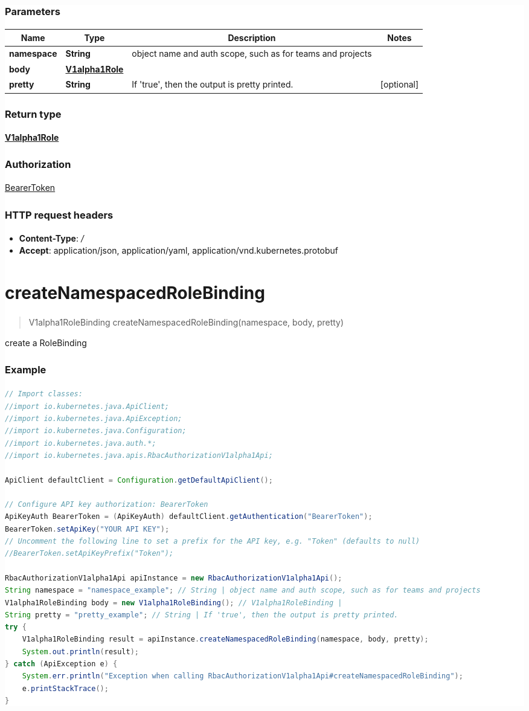 ### Parameters

Name | Type | Description  | Notes
------------- | ------------- | ------------- | -------------
 **namespace** | **String**| object name and auth scope, such as for teams and projects |
 **body** | [**V1alpha1Role**](V1alpha1Role.md)|  |
 **pretty** | **String**| If &#39;true&#39;, then the output is pretty printed. | [optional]

### Return type

[**V1alpha1Role**](V1alpha1Role.md)

### Authorization

[BearerToken](../README.md#BearerToken)

### HTTP request headers

 - **Content-Type**: */*
 - **Accept**: application/json, application/yaml, application/vnd.kubernetes.protobuf

<a name="createNamespacedRoleBinding"></a>
# **createNamespacedRoleBinding**
> V1alpha1RoleBinding createNamespacedRoleBinding(namespace, body, pretty)



create a RoleBinding

### Example
```java
// Import classes:
//import io.kubernetes.java.ApiClient;
//import io.kubernetes.java.ApiException;
//import io.kubernetes.java.Configuration;
//import io.kubernetes.java.auth.*;
//import io.kubernetes.java.apis.RbacAuthorizationV1alpha1Api;

ApiClient defaultClient = Configuration.getDefaultApiClient();

// Configure API key authorization: BearerToken
ApiKeyAuth BearerToken = (ApiKeyAuth) defaultClient.getAuthentication("BearerToken");
BearerToken.setApiKey("YOUR API KEY");
// Uncomment the following line to set a prefix for the API key, e.g. "Token" (defaults to null)
//BearerToken.setApiKeyPrefix("Token");

RbacAuthorizationV1alpha1Api apiInstance = new RbacAuthorizationV1alpha1Api();
String namespace = "namespace_example"; // String | object name and auth scope, such as for teams and projects
V1alpha1RoleBinding body = new V1alpha1RoleBinding(); // V1alpha1RoleBinding | 
String pretty = "pretty_example"; // String | If 'true', then the output is pretty printed.
try {
    V1alpha1RoleBinding result = apiInstance.createNamespacedRoleBinding(namespace, body, pretty);
    System.out.println(result);
} catch (ApiException e) {
    System.err.println("Exception when calling RbacAuthorizationV1alpha1Api#createNamespacedRoleBinding");
    e.printStackTrace();
}
```
